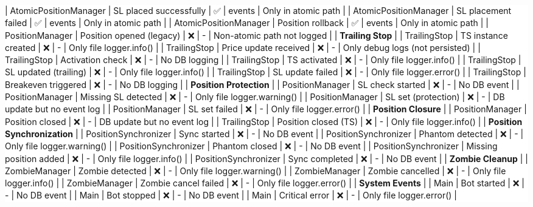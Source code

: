 | AtomicPositionManager | SL placed successfully | ✅ | events | Only in atomic path |
| AtomicPositionManager | SL placement failed | ✅ | events | Only in atomic path |
| AtomicPositionManager | Position rollback | ✅ | events | Only in atomic path |
| PositionManager | Position opened (legacy) | ❌ | - | Non-atomic path not logged |
| **Trailing Stop** |
| TrailingStop | TS instance created | ❌ | - | Only file logger.info() |
| TrailingStop | Price update received | ❌ | - | Only debug logs (not persisted) |
| TrailingStop | Activation check | ❌ | - | No DB logging |
| TrailingStop | TS activated | ❌ | - | Only file logger.info() |
| TrailingStop | SL updated (trailing) | ❌ | - | Only file logger.info() |
| TrailingStop | SL update failed | ❌ | - | Only file logger.error() |
| TrailingStop | Breakeven triggered | ❌ | - | No DB logging |
| **Position Protection** |
| PositionManager | SL check started | ❌ | - | No DB event |
| PositionManager | Missing SL detected | ❌ | - | Only file logger.warning() |
| PositionManager | SL set (protection) | ❌ | - | DB update but no event log |
| PositionManager | SL set failed | ❌ | - | Only file logger.error() |
| **Position Closure** |
| PositionManager | Position closed | ❌ | - | DB update but no event log |
| TrailingStop | Position closed (TS) | ❌ | - | Only file logger.info() |
| **Position Synchronization** |
| PositionSynchronizer | Sync started | ❌ | - | No DB event |
| PositionSynchronizer | Phantom detected | ❌ | - | Only file logger.warning() |
| PositionSynchronizer | Phantom closed | ❌ | - | No DB event |
| PositionSynchronizer | Missing position added | ❌ | - | Only file logger.info() |
| PositionSynchronizer | Sync completed | ❌ | - | No DB event |
| **Zombie Cleanup** |
| ZombieManager | Zombie detected | ❌ | - | Only file logger.warning() |
| ZombieManager | Zombie cancelled | ❌ | - | Only file logger.info() |
| ZombieManager | Zombie cancel failed | ❌ | - | Only file logger.error() |
| **System Events** |
| Main | Bot started | ❌ | - | No DB event |
| Main | Bot stopped | ❌ | - | No DB event |
| Main | Critical error | ❌ | - | Only file logger.error() |
